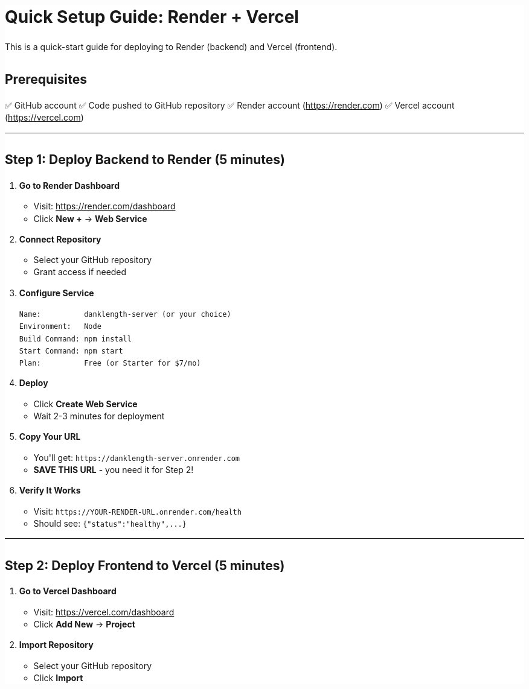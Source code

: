 # Quick Setup Guide: Render + Vercel

This is a quick-start guide for deploying to Render (backend) and Vercel (frontend).

## Prerequisites

✅ GitHub account
✅ Code pushed to GitHub repository
✅ Render account (https://render.com)
✅ Vercel account (https://vercel.com)

---

## Step 1: Deploy Backend to Render (5 minutes)

1. **Go to Render Dashboard**
   - Visit: https://render.com/dashboard
   - Click **New +** → **Web Service**

2. **Connect Repository**
   - Select your GitHub repository
   - Grant access if needed

3. **Configure Service**
   ```
   Name:          danklength-server (or your choice)
   Environment:   Node
   Build Command: npm install
   Start Command: npm start
   Plan:          Free (or Starter for $7/mo)
   ```

4. **Deploy**
   - Click **Create Web Service**
   - Wait 2-3 minutes for deployment

5. **Copy Your URL**
   - You'll get: `https://danklength-server.onrender.com`
   - **SAVE THIS URL** - you need it for Step 2!

6. **Verify It Works**
   - Visit: `https://YOUR-RENDER-URL.onrender.com/health`
   - Should see: `{"status":"healthy",...}`

---

## Step 2: Deploy Frontend to Vercel (5 minutes)

1. **Go to Vercel Dashboard**
   - Visit: https://vercel.com/dashboard
   - Click **Add New** → **Project**

2. **Import Repository**
   - Select your GitHub repository
   - Click **Import**
